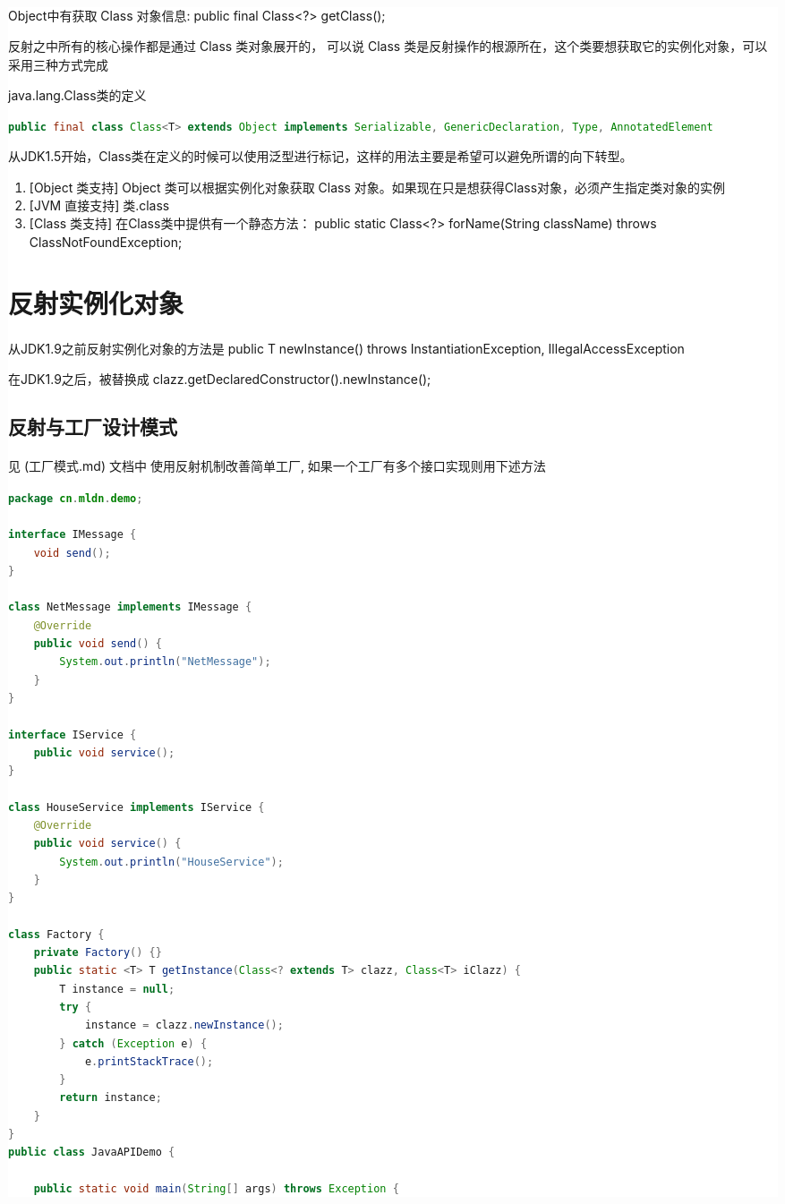 Object中有获取 Class 对象信息: public final Class<?> getClass();

反射之中所有的核心操作都是通过 Class 类对象展开的， 可以说 Class 类是反射操作的根源所在，这个类要想获取它的实例化对象，可以采用三种方式完成

java.lang.Class类的定义
```java
public final class Class<T> extends Object implements Serializable, GenericDeclaration, Type, AnnotatedElement
```
从JDK1.5开始，Class类在定义的时候可以使用泛型进行标记，这样的用法主要是希望可以避免所谓的向下转型。

1. [Object 类支持] Object 类可以根据实例化对象获取 Class 对象。如果现在只是想获得Class对象，必须产生指定类对象的实例
2. [JVM 直接支持]  类.class
3. [Class 类支持] 在Class类中提供有一个静态方法： public static Class<?> forName(String className) throws ClassNotFoundException; 


# 反射实例化对象
从JDK1.9之前反射实例化对象的方法是 public T newInstance() throws InstantiationException, IllegalAccessException

在JDK1.9之后，被替换成 clazz.getDeclaredConstructor().newInstance();


## 反射与工厂设计模式
见 (工厂模式.md) 文档中 使用反射机制改善简单工厂, 如果一个工厂有多个接口实现则用下述方法
```java
package cn.mldn.demo;

interface IMessage {
	void send();
}

class NetMessage implements IMessage {
	@Override
	public void send() {
		System.out.println("NetMessage");
	}
}

interface IService {
	public void service();
}

class HouseService implements IService {
	@Override
	public void service() {
		System.out.println("HouseService");
	}
}

class Factory {
	private Factory() {}
	public static <T> T getInstance(Class<? extends T> clazz, Class<T> iClazz) {
		T instance = null;
		try {
			instance = clazz.newInstance();
		} catch (Exception e) {
			e.printStackTrace();
		}
		return instance;
	}
}
public class JavaAPIDemo {
	
	public static void main(String[] args) throws Exception {
```